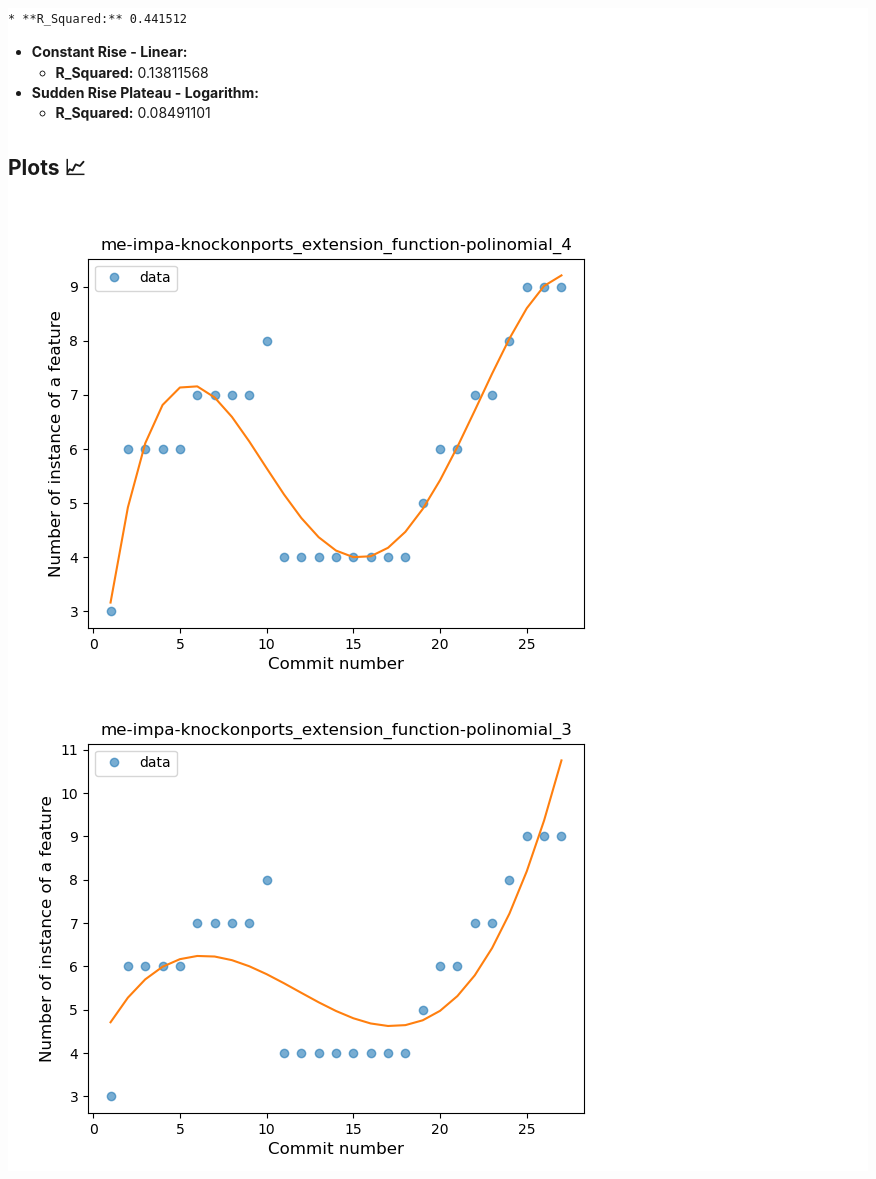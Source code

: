     * **R_Squared:** 0.441512
* **Constant Rise - Linear:** ![equation](http://latex.codecogs.com/svg.latex?0.083639x%20&plus;%204.792023)
    * **R_Squared:** 0.13811568
* **Sudden Rise Plateau - Logarithm:** ![equation](http://latex.codecogs.com/svg.latex?0.812574%5Clog_%7B3.718281%7D%28x%29%20&plus;%204.483531)
    * **R_Squared:** 0.08491101

**Plots** :chart_with_upwards_trend:
-----

![me-impa-knockonports T11_4](../plots/me-impa-knockonports_extension_function_T11_4.png)
![me-impa-knockonports T11_3](../plots/me-impa-knockonports_extension_function_T11_3.png)